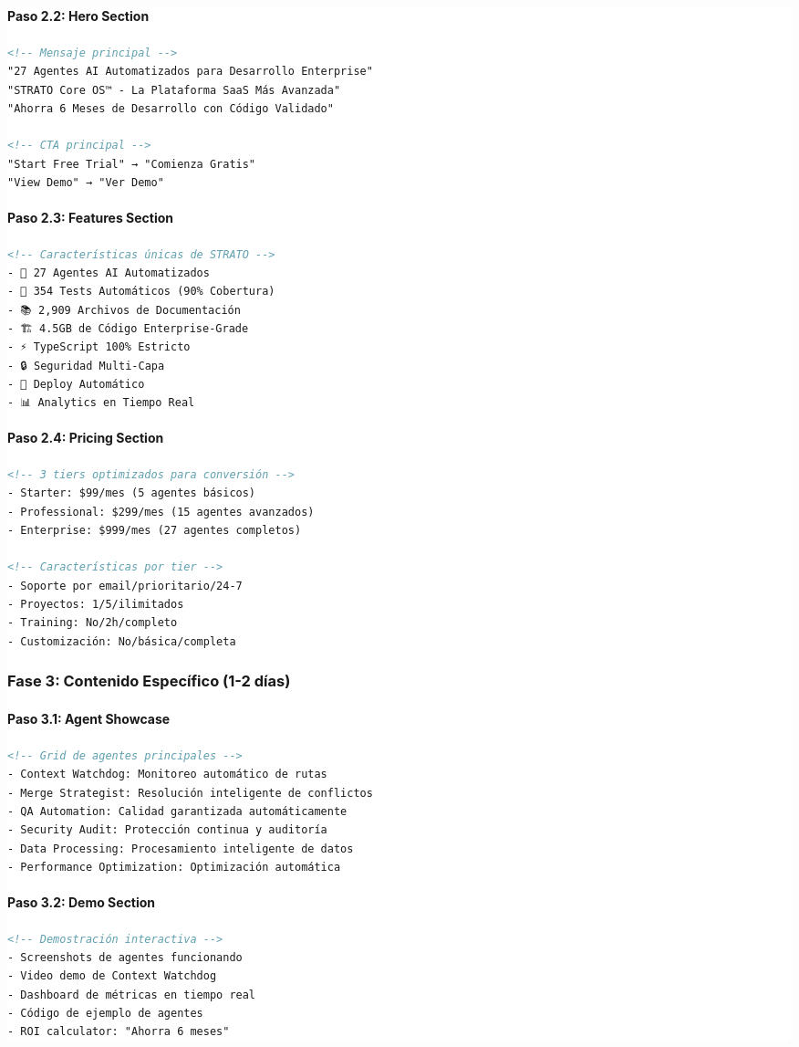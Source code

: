 #### **Paso 2.2: Hero Section**
```html
<!-- Mensaje principal -->
"27 Agentes AI Automatizados para Desarrollo Enterprise"
"STRATO Core OS™ - La Plataforma SaaS Más Avanzada"
"Ahorra 6 Meses de Desarrollo con Código Validado"

<!-- CTA principal -->
"Start Free Trial" → "Comienza Gratis"
"View Demo" → "Ver Demo"
```

#### **Paso 2.3: Features Section**
```html
<!-- Características únicas de STRATO -->
- 🤖 27 Agentes AI Automatizados
- 🧪 354 Tests Automáticos (90% Cobertura)
- 📚 2,909 Archivos de Documentación
- 🏗️ 4.5GB de Código Enterprise-Grade
- ⚡ TypeScript 100% Estricto
- 🔒 Seguridad Multi-Capa
- 🚀 Deploy Automático
- 📊 Analytics en Tiempo Real
```

#### **Paso 2.4: Pricing Section**
```html
<!-- 3 tiers optimizados para conversión -->
- Starter: $99/mes (5 agentes básicos)
- Professional: $299/mes (15 agentes avanzados)
- Enterprise: $999/mes (27 agentes completos)

<!-- Características por tier -->
- Soporte por email/prioritario/24-7
- Proyectos: 1/5/ilimitados
- Training: No/2h/completo
- Customización: No/básica/completa
```

### **Fase 3: Contenido Específico (1-2 días)**

#### **Paso 3.1: Agent Showcase**
```html
<!-- Grid de agentes principales -->
- Context Watchdog: Monitoreo automático de rutas
- Merge Strategist: Resolución inteligente de conflictos
- QA Automation: Calidad garantizada automáticamente
- Security Audit: Protección continua y auditoría
- Data Processing: Procesamiento inteligente de datos
- Performance Optimization: Optimización automática
```

#### **Paso 3.2: Demo Section**
```html
<!-- Demostración interactiva -->
- Screenshots de agentes funcionando
- Video demo de Context Watchdog
- Dashboard de métricas en tiempo real
- Código de ejemplo de agentes
- ROI calculator: "Ahorra 6 meses"
```
